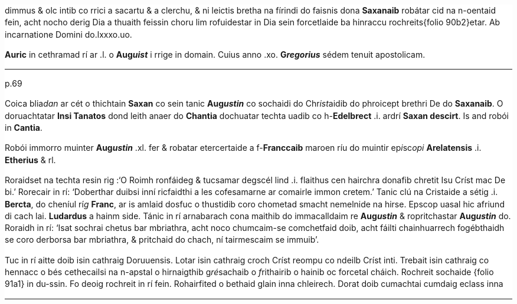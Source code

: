dimmus & olc intib co rrici a sacartu & a clerchu,
&
ni leictis bretha na fírindi do faisnis dona **Saxanaib**
robátar
cid na n-oentaid fein, acht nocho derig Dia a thuaith
feissin choru lim rofuidestar in Dia sein forcetlaide ba
hinraccu rochreits{folio 90b2}etar. Ab incarnatione Domini do.lxxxo.uo.


**Auric** in cethramad rí ar .l. o **Aug*uist*** i rrige in
domain. Cuius anno .xo. **G*regorius*** sédem tenuit apostolicam.


---

p.69




Coica blia*dan* ar cét o thichtain **Saxan** co sein tanic
**Aug*ustin*** co sochaidi do Chr*ist*aidib do phroicept brethri
De do **Saxanaib**. O doruachtatar **Insi Tanatos** dond leith
anaer do **Chantia** dochuatar techta uadib co h-**Edelbrect**
.i. ardrí **Saxan descirt**. Is and robói in **Cantia**.


Robói immorro muinter **Aug*ustin*** .xl. fer & robatar
etercertaide a f-**Franccaib** maroen ríu do muintir ep*i*sc*opi*
**Arelatensis** .i. **Etherius** & rl.


Roraidset na techta resin rig :‘O Roimh ronfáideg
& tucsamar degscél lind .i. flaithus cen hairchra donafib
chretit Isu Críst mac De bi.’ Rorecair in rí: ‘Doberthar
duibsi inní ricfaidthi a les cofesamarne ar comairle immon
cretem.’ Tanic clú na Cristaide a sétig .i. **Bercta**, do
cheníul rí*g* **Franc**, ar is amlaid dosfuc o thustidib coro
chometad smacht nemelnide na hirse. Epscop uasal hic
afriund di cach lai. **Ludardus** a hainm side. Tánic in
rí arnabarach cona maithib do immacalldaim re **Aug*ustin***
& ropritchastar **Aug*ustin*** do. Roraidh in rí: ‘Isat
sochrai
chetus bar mbriathra, acht noco chumcaim-se comchetfaid
doib, acht fáilti chainhuarrech fogébthaidh se coro derborsa
bar mbriathra, & pritchaid do chach, ní tairmescaim se
immuib’.


Tuc in rí aitte doib isin cathraig Doruuensis. Lotar
isin cathraig croch Críst reompu co ndeilb Críst inti.
Trebait isin cathraig co hennacc o bés cethecailsi na
n-apstal o hirnaigthib g*ré*sachaib o *f*rithairib o hainib
oc forcetal cháich. Rochreit sochaide {folio 91a1} in du-ssin.
Fo deoig rochreit in rí fein. Rohairfited o bethaid glain
inna chleirech. Dorat doib cumachtai cumdaig eclass inna


---